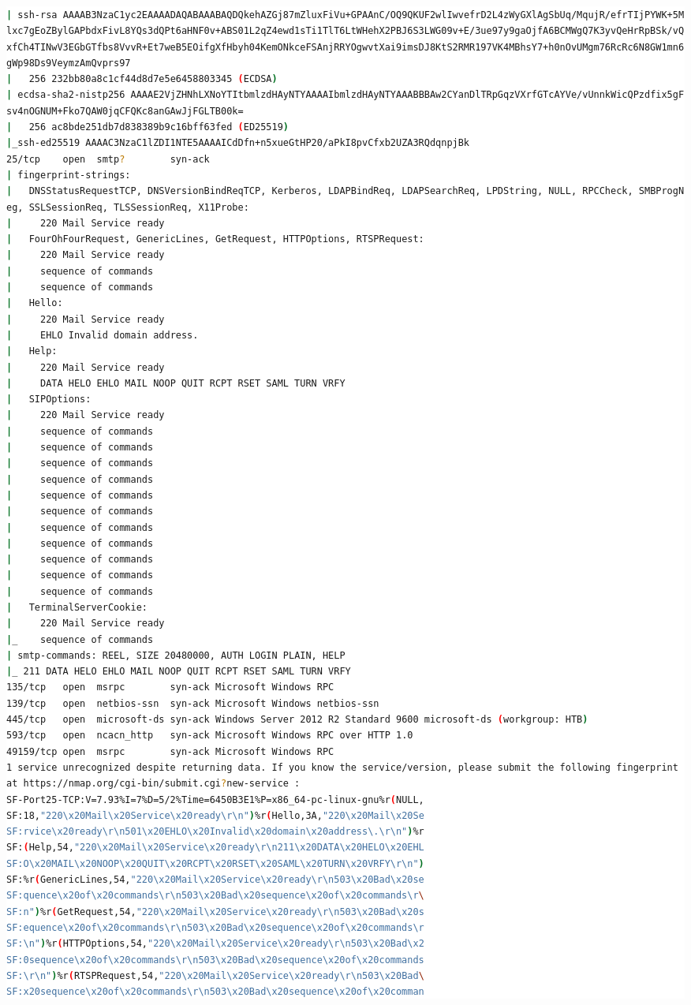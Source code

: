 ```bash
| ssh-rsa AAAAB3NzaC1yc2EAAAADAQABAAABAQDQkehAZGj87mZluxFiVu+GPAAnC/OQ9QKUF2wlIwvefrD2L4zWyGXlAgSbUq/MqujR/efrTIjPYWK+5Mlxc7gEoZBylGAPbdxFivL8YQs3dQPt6aHNF0v+ABS01L2qZ4ewd1sTi1TlT6LtWHehX2PBJ6S3LWG09v+E/3ue97y9gaOjfA6BCMWgQ7K3yvQeHrRpBSk/vQxfCh4TINwV3EGbGTfbs8VvvR+Et7weB5EOifgXfHbyh04KemONkceFSAnjRRYOgwvtXai9imsDJ8KtS2RMR197VK4MBhsY7+h0nOvUMgm76RcRc6N8GW1mn6gWp98Ds9VeymzAmQvprs97
|   256 232bb80a8c1cf44d8d7e5e6458803345 (ECDSA)
| ecdsa-sha2-nistp256 AAAAE2VjZHNhLXNoYTItbmlzdHAyNTYAAAAIbmlzdHAyNTYAAABBBAw2CYanDlTRpGqzVXrfGTcAYVe/vUnnkWicQPzdfix5gFsv4nOGNUM+Fko7QAW0jqCFQKc8anGAwJjFGLTB00k=
|   256 ac8bde251db7d838389b9c16bff63fed (ED25519)
|_ssh-ed25519 AAAAC3NzaC1lZDI1NTE5AAAAICdDfn+n5xueGtHP20/aPkI8pvCfxb2UZA3RQdqnpjBk
25/tcp    open  smtp?        syn-ack
| fingerprint-strings: 
|   DNSStatusRequestTCP, DNSVersionBindReqTCP, Kerberos, LDAPBindReq, LDAPSearchReq, LPDString, NULL, RPCCheck, SMBProgNeg, SSLSessionReq, TLSSessionReq, X11Probe: 
|     220 Mail Service ready
|   FourOhFourRequest, GenericLines, GetRequest, HTTPOptions, RTSPRequest: 
|     220 Mail Service ready
|     sequence of commands
|     sequence of commands
|   Hello: 
|     220 Mail Service ready
|     EHLO Invalid domain address.
|   Help: 
|     220 Mail Service ready
|     DATA HELO EHLO MAIL NOOP QUIT RCPT RSET SAML TURN VRFY
|   SIPOptions: 
|     220 Mail Service ready
|     sequence of commands
|     sequence of commands
|     sequence of commands
|     sequence of commands
|     sequence of commands
|     sequence of commands
|     sequence of commands
|     sequence of commands
|     sequence of commands
|     sequence of commands
|     sequence of commands
|   TerminalServerCookie: 
|     220 Mail Service ready
|_    sequence of commands
| smtp-commands: REEL, SIZE 20480000, AUTH LOGIN PLAIN, HELP
|_ 211 DATA HELO EHLO MAIL NOOP QUIT RCPT RSET SAML TURN VRFY
135/tcp   open  msrpc        syn-ack Microsoft Windows RPC
139/tcp   open  netbios-ssn  syn-ack Microsoft Windows netbios-ssn
445/tcp   open  microsoft-ds syn-ack Windows Server 2012 R2 Standard 9600 microsoft-ds (workgroup: HTB)
593/tcp   open  ncacn_http   syn-ack Microsoft Windows RPC over HTTP 1.0
49159/tcp open  msrpc        syn-ack Microsoft Windows RPC
1 service unrecognized despite returning data. If you know the service/version, please submit the following fingerprint at https://nmap.org/cgi-bin/submit.cgi?new-service :
SF-Port25-TCP:V=7.93%I=7%D=5/2%Time=6450B3E1%P=x86_64-pc-linux-gnu%r(NULL,
SF:18,"220\x20Mail\x20Service\x20ready\r\n")%r(Hello,3A,"220\x20Mail\x20Se
SF:rvice\x20ready\r\n501\x20EHLO\x20Invalid\x20domain\x20address\.\r\n")%r
SF:(Help,54,"220\x20Mail\x20Service\x20ready\r\n211\x20DATA\x20HELO\x20EHL
SF:O\x20MAIL\x20NOOP\x20QUIT\x20RCPT\x20RSET\x20SAML\x20TURN\x20VRFY\r\n")
SF:%r(GenericLines,54,"220\x20Mail\x20Service\x20ready\r\n503\x20Bad\x20se
SF:quence\x20of\x20commands\r\n503\x20Bad\x20sequence\x20of\x20commands\r\
SF:n")%r(GetRequest,54,"220\x20Mail\x20Service\x20ready\r\n503\x20Bad\x20s
SF:equence\x20of\x20commands\r\n503\x20Bad\x20sequence\x20of\x20commands\r
SF:\n")%r(HTTPOptions,54,"220\x20Mail\x20Service\x20ready\r\n503\x20Bad\x2
SF:0sequence\x20of\x20commands\r\n503\x20Bad\x20sequence\x20of\x20commands
SF:\r\n")%r(RTSPRequest,54,"220\x20Mail\x20Service\x20ready\r\n503\x20Bad\
SF:x20sequence\x20of\x20commands\r\n503\x20Bad\x20sequence\x20of\x20comman
```